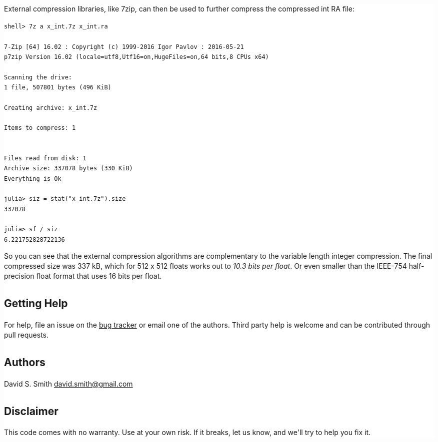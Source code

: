 External compression libraries, like 7zip, can then be used to further compress the compressed int RA file:
```
shell> 7z a x_int.7z x_int.ra

7-Zip [64] 16.02 : Copyright (c) 1999-2016 Igor Pavlov : 2016-05-21
p7zip Version 16.02 (locale=utf8,Utf16=on,HugeFiles=on,64 bits,8 CPUs x64)

Scanning the drive:
1 file, 507801 bytes (496 KiB)

Creating archive: x_int.7z

Items to compress: 1


Files read from disk: 1
Archive size: 337078 bytes (330 KiB)
Everything is Ok

julia> siz = stat("x_int.7z").size
337078

julia> sf / siz
6.221752828722136
```
So you can see that the external compression algorithms are complementary to the variable length integer compression. The final compressed size was 337 kB, which for 512 x 512 floats works out to *10.3 bits per float*. Or even smaller than the IEEE-754 half-precision float format that uses 16 bits per float.

Getting Help
------------

For help, file an issue on the [bug tracker](http://github.com/davidssmith/RawArray.jl/issues) or email one of the authors.  Third party help is welcome and can be contributed through pull requests.

Authors
-------
David S. Smith [<david.smith@gmail.com>](mailto:david.smith@gmail.com)

Disclaimer
----------
This code comes with no warranty. Use at your own risk. If it breaks, let us know, and we'll try to help you fix it.
